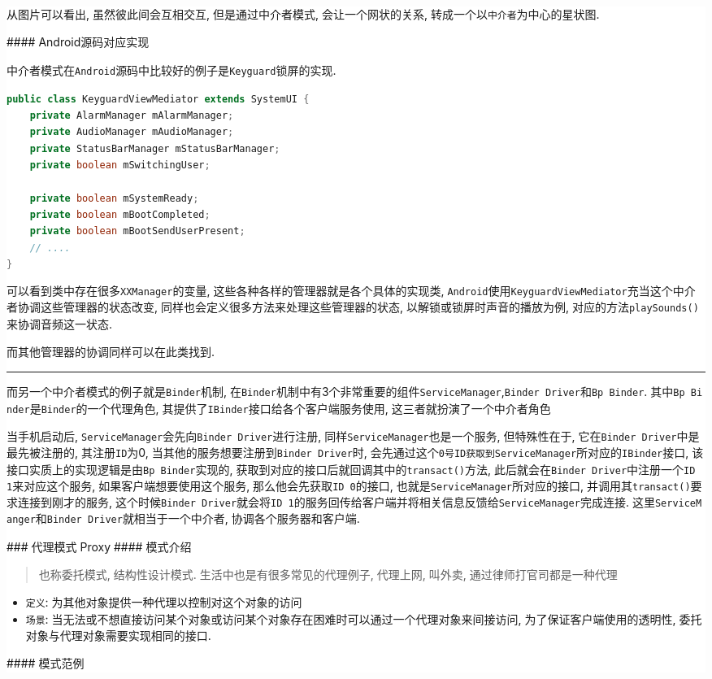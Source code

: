 ```java
```


从图片可以看出, 虽然彼此间会互相交互, 但是通过中介者模式, 会让一个网状的关系, 转成一个以`中介者`为中心的星状图.

<a name="4"/>
#### Android源码对应实现

中介者模式在`Android`源码中比较好的例子是`Keyguard`锁屏的实现. 


```java
public class KeyguardViewMediator extends SystemUI {
    private AlarmManager mAlarmManager;
    private AudioManager mAudioManager;
    private StatusBarManager mStatusBarManager;
    private boolean mSwitchingUser;

    private boolean mSystemReady;
    private boolean mBootCompleted;
    private boolean mBootSendUserPresent;
    // ....
}
```

可以看到类中存在很多`XXManager`的变量, 这些各种各样的管理器就是各个具体的实现类, `Android`使用`KeyguardViewMediator`充当这个中介者协调这些管理器的状态改变, 同样也会定义很多方法来处理这些管理器的状态, 以解锁或锁屏时声音的播放为例, 对应的方法`playSounds()`来协调音频这一状态.

而其他管理器的协调同样可以在此类找到.

---

而另一个中介者模式的例子就是`Binder`机制, 在`Binder`机制中有3个非常重要的组件`ServiceManager`,`Binder Driver`和`Bp Binder`. 其中`Bp Binder`是`Binder`的一个代理角色, 其提供了`IBinder`接口给各个客户端服务使用, 这三者就扮演了一个中介者角色

当手机启动后, `ServiceManager`会先向`Binder Driver`进行注册, 同样`ServiceManager`也是一个服务, 但特殊性在于, 它在`Binder Driver`中是最先被注册的, 其注册`ID`为0, 当其他的服务想要注册到`Binder Driver`时, 会先通过这个`0号ID获取到ServiceManager`所对应的`IBinder`接口, 该接口实质上的实现逻辑是由`Bp Binder`实现的, 获取到对应的接口后就回调其中的`transact()`方法, 此后就会在`Binder Driver`中注册一个`ID 1`来对应这个服务, 如果客户端想要使用这个服务, 那么他会先获取`ID 0`的接口, 也就是`ServiceManager`所对应的接口, 并调用其`transact()`要求连接到刚才的服务, 这个时候`Binder Driver`就会将`ID 1`的服务回传给客户端并将相关信息反馈给`ServiceManager`完成连接. 这里`ServiceManger`和`Binder Driver`就相当于一个中介者, 协调各个服务器和客户端. 


<a name="5"/>
### 代理模式 Proxy

<a name="6"/>
#### 模式介绍

> 也称委托模式, 结构性设计模式. 生活中也是有很多常见的代理例子, 代理上网, 叫外卖, 通过律师打官司都是一种代理

* `定义`: 为其他对象提供一种代理以控制对这个对象的访问
* `场景`: 当无法或不想直接访问某个对象或访问某个对象存在困难时可以通过一个代理对象来间接访问, 为了保证客户端使用的透明性, 委托对象与代理对象需要实现相同的接口. 


<a name="7"/>
#### 模式范例
